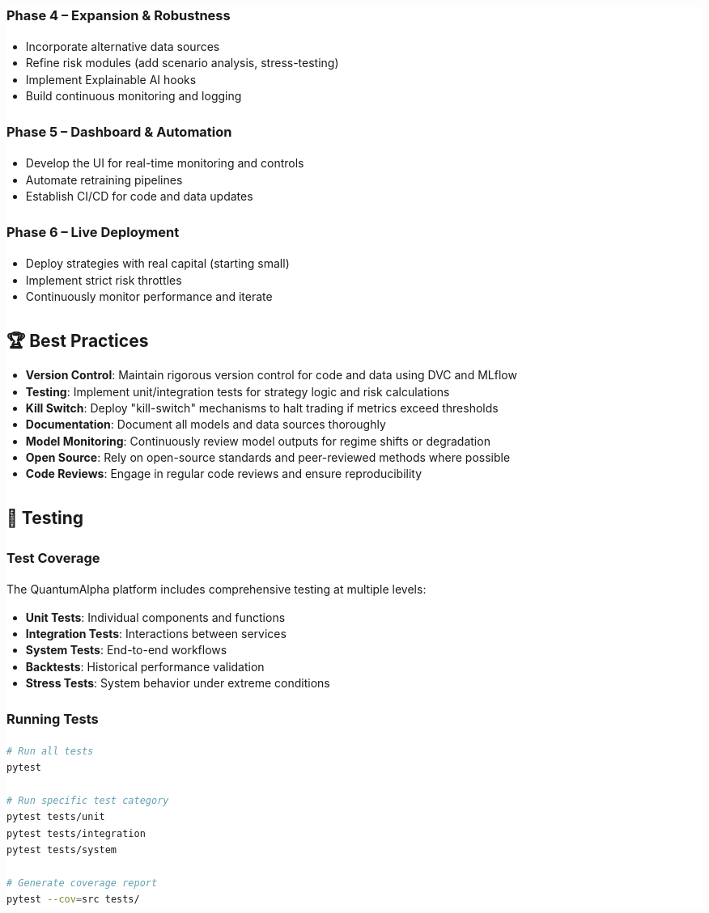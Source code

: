 ### Phase 4 – Expansion & Robustness

* Incorporate alternative data sources
* Refine risk modules (add scenario analysis, stress-testing)
* Implement Explainable AI hooks
* Build continuous monitoring and logging

### Phase 5 – Dashboard & Automation

* Develop the UI for real-time monitoring and controls
* Automate retraining pipelines
* Establish CI/CD for code and data updates

### Phase 6 – Live Deployment

* Deploy strategies with real capital (starting small)
* Implement strict risk throttles
* Continuously monitor performance and iterate

## 🏆 Best Practices

* **Version Control**: Maintain rigorous version control for code and data using DVC and MLflow
* **Testing**: Implement unit/integration tests for strategy logic and risk calculations
* **Kill Switch**: Deploy "kill-switch" mechanisms to halt trading if metrics exceed thresholds
* **Documentation**: Document all models and data sources thoroughly
* **Model Monitoring**: Continuously review model outputs for regime shifts or degradation
* **Open Source**: Rely on open-source standards and peer-reviewed methods where possible
* **Code Reviews**: Engage in regular code reviews and ensure reproducibility

## 🧪 Testing

### Test Coverage

The QuantumAlpha platform includes comprehensive testing at multiple levels:

* **Unit Tests**: Individual components and functions
* **Integration Tests**: Interactions between services
* **System Tests**: End-to-end workflows
* **Backtests**: Historical performance validation
* **Stress Tests**: System behavior under extreme conditions

### Running Tests

```bash
# Run all tests
pytest

# Run specific test category
pytest tests/unit
pytest tests/integration
pytest tests/system

# Generate coverage report
pytest --cov=src tests/
```
